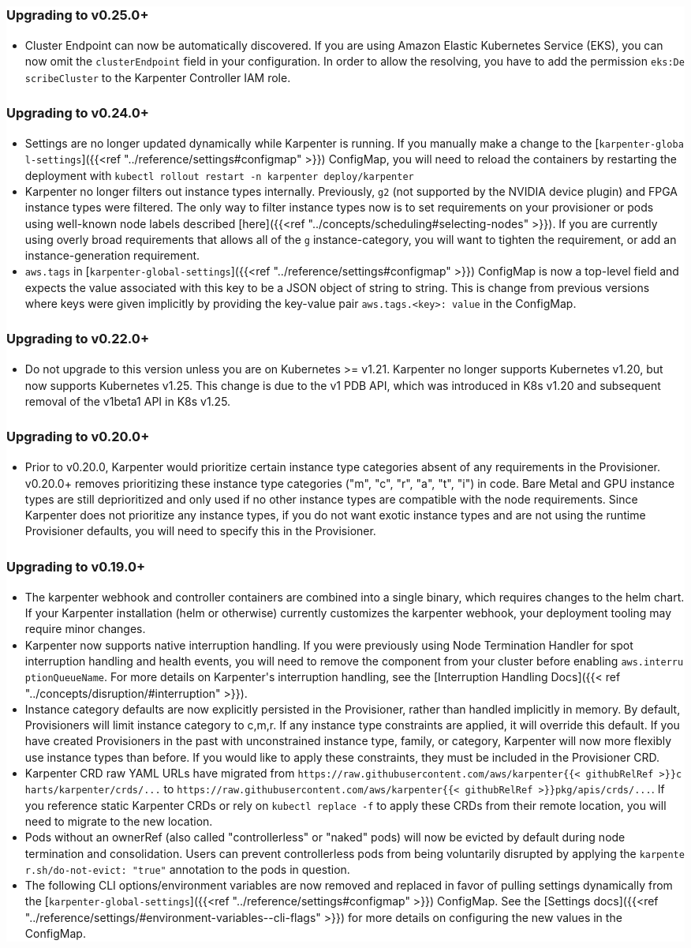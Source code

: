 ### Upgrading to v0.25.0+
* Cluster Endpoint can now be automatically discovered. If you are using Amazon Elastic Kubernetes Service (EKS), you can now omit the `clusterEndpoint` field in your configuration. In order to allow the resolving, you have to add the permission `eks:DescribeCluster` to the Karpenter Controller IAM role.

### Upgrading to v0.24.0+
* Settings are no longer updated dynamically while Karpenter is running. If you manually make a change to the [`karpenter-global-settings`]({{<ref "../reference/settings#configmap" >}}) ConfigMap, you will need to reload the containers by restarting the deployment with `kubectl rollout restart -n karpenter deploy/karpenter`
* Karpenter no longer filters out instance types internally. Previously, `g2` (not supported by the NVIDIA device plugin) and FPGA instance types were filtered. The only way to filter instance types now is to set requirements on your provisioner or pods using well-known node labels described [here]({{<ref "../concepts/scheduling#selecting-nodes" >}}). If you are currently using overly broad requirements that allows all of the `g` instance-category, you will want to tighten the requirement, or add an instance-generation requirement.
* `aws.tags` in [`karpenter-global-settings`]({{<ref "../reference/settings#configmap" >}}) ConfigMap is now a top-level field and expects the value associated with this key to be a JSON object of string to string. This is change from previous versions where keys were given implicitly by providing the key-value pair `aws.tags.<key>: value` in the ConfigMap.

### Upgrading to v0.22.0+
* Do not upgrade to this version unless you are on Kubernetes >= v1.21. Karpenter no longer supports Kubernetes v1.20, but now supports Kubernetes v1.25. This change is due to the v1 PDB API, which was introduced in K8s v1.20 and subsequent removal of the v1beta1 API in K8s v1.25.

### Upgrading to v0.20.0+
* Prior to v0.20.0, Karpenter would prioritize certain instance type categories absent of any requirements in the Provisioner. v0.20.0+ removes prioritizing these instance type categories ("m", "c", "r", "a", "t", "i") in code. Bare Metal and GPU instance types are still deprioritized and only used if no other instance types are compatible with the node requirements. Since Karpenter does not prioritize any instance types, if you do not want exotic instance types and are not using the runtime Provisioner defaults, you will need to specify this in the Provisioner.

### Upgrading to v0.19.0+
* The karpenter webhook and controller containers are combined into a single binary, which requires changes to the helm chart. If your Karpenter installation (helm or otherwise) currently customizes the karpenter webhook, your deployment tooling may require minor changes.
* Karpenter now supports native interruption handling. If you were previously using Node Termination Handler for spot interruption handling and health events, you will need to remove the component from your cluster before enabling `aws.interruptionQueueName`. For more details on Karpenter's interruption handling, see the [Interruption Handling Docs]({{< ref "../concepts/disruption/#interruption" >}}). 
* Instance category defaults are now explicitly persisted in the Provisioner, rather than handled implicitly in memory. By default, Provisioners will limit instance category to c,m,r. If any instance type constraints are applied, it will override this default. If you have created Provisioners in the past with unconstrained instance type, family, or category, Karpenter will now more flexibly use instance types than before. If you would like to apply these constraints, they must be included in the Provisioner CRD.
* Karpenter CRD raw YAML URLs have migrated from `https://raw.githubusercontent.com/aws/karpenter{{< githubRelRef >}}charts/karpenter/crds/...` to `https://raw.githubusercontent.com/aws/karpenter{{< githubRelRef >}}pkg/apis/crds/...`. If you reference static Karpenter CRDs or rely on `kubectl replace -f` to apply these CRDs from their remote location, you will need to migrate to the new location.
* Pods without an ownerRef (also called "controllerless" or "naked" pods) will now be evicted by default during node termination and consolidation.  Users can prevent controllerless pods from being voluntarily disrupted by applying the `karpenter.sh/do-not-evict: "true"` annotation to the pods in question.
* The following CLI options/environment variables are now removed and replaced in favor of pulling settings dynamically from the [`karpenter-global-settings`]({{<ref "../reference/settings#configmap" >}}) ConfigMap. See the [Settings docs]({{<ref "../reference/settings/#environment-variables--cli-flags" >}}) for more details on configuring the new values in the ConfigMap.